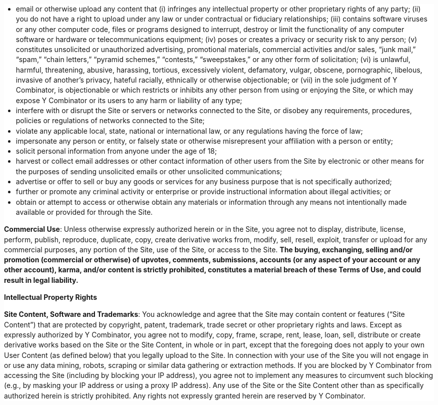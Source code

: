 *   email or otherwise upload any content that (i) infringes any intellectual property or other proprietary rights of any party; (ii) you do not have a right to upload under any law or under contractual or fiduciary relationships; (iii) contains software viruses or any other computer code, files or programs designed to interrupt, destroy or limit the functionality of any computer software or hardware or telecommunications equipment; (iv) poses or creates a privacy or security risk to any person; (v) constitutes unsolicited or unauthorized advertising, promotional materials, commercial activities and/or sales, “junk mail,” “spam,” “chain letters,” “pyramid schemes,” “contests,” “sweepstakes,” or any other form of solicitation; (vi) is unlawful, harmful, threatening, abusive, harassing, tortious, excessively violent, defamatory, vulgar, obscene, pornographic, libelous, invasive of another’s privacy, hateful racially, ethnically or otherwise objectionable; or (vii) in the sole judgment of Y Combinator, is objectionable or which restricts or inhibits any other person from using or enjoying the Site, or which may expose Y Combinator or its users to any harm or liability of any type;
*   interfere with or disrupt the Site or servers or networks connected to the Site, or disobey any requirements, procedures, policies or regulations of networks connected to the Site;
*   violate any applicable local, state, national or international law, or any regulations having the force of law;
*   impersonate any person or entity, or falsely state or otherwise misrepresent your affiliation with a person or entity;
*   solicit personal information from anyone under the age of 18;
*   harvest or collect email addresses or other contact information of other users from the Site by electronic or other means for the purposes of sending unsolicited emails or other unsolicited communications;
*   advertise or offer to sell or buy any goods or services for any business purpose that is not specifically authorized;
*   further or promote any criminal activity or enterprise or provide instructional information about illegal activities; or
*   obtain or attempt to access or otherwise obtain any materials or information through any means not intentionally made available or provided for through the Site.

**Commercial Use**: Unless otherwise expressly authorized herein or in the Site, you agree not to display, distribute, license, perform, publish, reproduce, duplicate, copy, create derivative works from, modify, sell, resell, exploit, transfer or upload for any commercial purposes, any portion of the Site, use of the Site, or access to the Site. **The buying, exchanging, selling and/or promotion (commercial or otherwise) of upvotes, comments, submissions, accounts (or any aspect of your account or any other account), karma, and/or content is strictly prohibited, constitutes a material breach of these Terms of Use, and could result in legal liability.**

  
  
**Intellectual Property Rights**

**Site Content, Software and Trademarks**: You acknowledge and agree that the Site may contain content or features (“Site Content”) that are protected by copyright, patent, trademark, trade secret or other proprietary rights and laws. Except as expressly authorized by Y Combinator, you agree not to modify, copy, frame, scrape, rent, lease, loan, sell, distribute or create derivative works based on the Site or the Site Content, in whole or in part, except that the foregoing does not apply to your own User Content (as defined below) that you legally upload to the Site. In connection with your use of the Site you will not engage in or use any data mining, robots, scraping or similar data gathering or extraction methods. If you are blocked by Y Combinator from accessing the Site (including by blocking your IP address), you agree not to implement any measures to circumvent such blocking (e.g., by masking your IP address or using a proxy IP address). Any use of the Site or the Site Content other than as specifically authorized herein is strictly prohibited. Any rights not expressly granted herein are reserved by Y Combinator.
